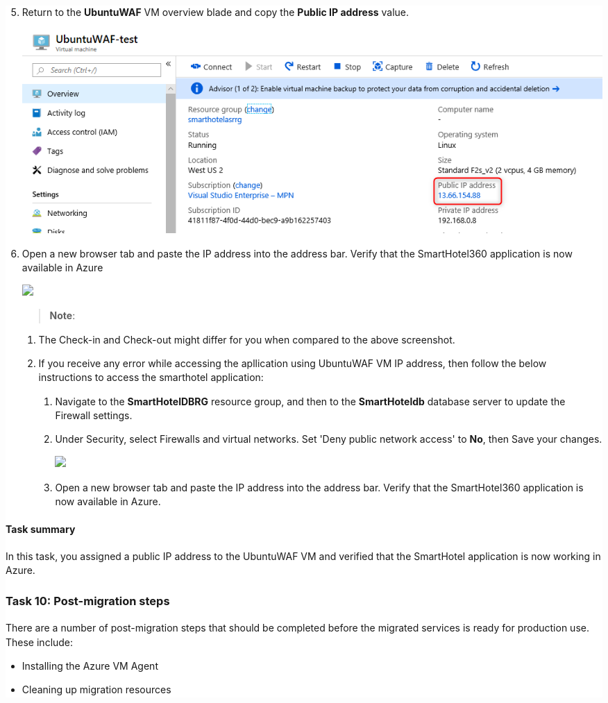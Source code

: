 5. Return to the **UbuntuWAF** VM overview blade and copy the **Public IP address** value.

   ![Screenshot showing the IP address for the UbuntuWAF VM.](images/Exercise3/ubuntu-public-ip.png "UbuntuWAF public IP address")

6. Open a new browser tab and paste the IP address into the address bar. Verify that the SmartHotel360 application is now available in Azure

   ![](https://github.com/CloudLabs-MCW/MCW-Line-of-business-application-migration/blob/snapshot/Hands-on%20lab/images/Exercise3/lob-issue-02.png?raw=true)
   
   > **Note**: 
      1. The Check-in and Check-out might differ for you when compared to the above screenshot.

      1.  If you receive any error while accessing the apllication using UbuntuWAF VM IP address, then follow the below instructions to access the smarthotel application:
   
           1. Navigate to the **SmartHotelDBRG** resource group, and then to the **SmartHoteldb<inject key="DeploymentID" enableCopy="false" />** database server to update the Firewall settings.
           1. Under Security, select Firewalls and virtual networks. Set 'Deny public network access' to **No**, then Save your changes.

              ![](https://github.com/CloudLabs-MCW/MCW-Line-of-business-application-migration/blob/snapshot/Hands-on%20lab/images/Exercise3/lob-issue-01.png?raw=true)
     
          1. Open a new browser tab and paste the IP address into the address bar. Verify that the SmartHotel360 application is now available in Azure.
   

#### Task summary 

In this task, you assigned a public IP address to the UbuntuWAF VM and verified that the SmartHotel application is now working in Azure.

### Task 10: Post-migration steps

There are a number of post-migration steps that should be completed before the migrated services is ready for production use. These include:

- Installing the Azure VM Agent

- Cleaning up migration resources
